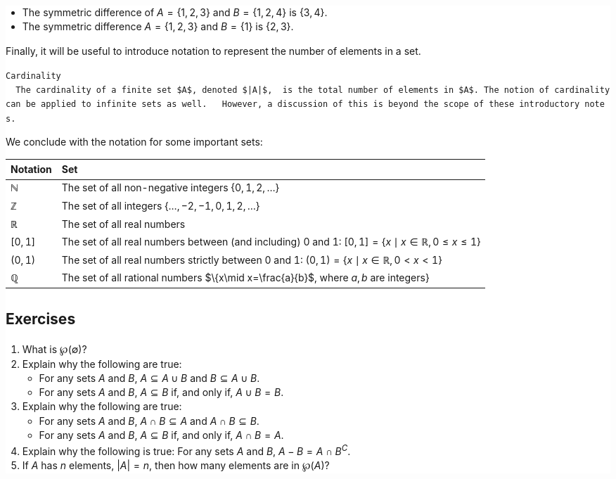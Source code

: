 * The symmetric difference of $A=\{1,2, 3\}$ and $B=\{1, 2, 4\}$  is $\{ 3, 4\}$.
* The symmetric difference  $A=\{1,2,3\}$ and $B=\{1\}$ is $\{2, 3\}$.

 
Finally, it will  be useful to introduce notation to represent the number of elements in a set. 
 
```{glossary}
Cardinality 
  The cardinality of a finite set $A$, denoted $|A|$,  is the total number of elements in $A$. The notion of cardinality can be applied to infinite sets as well.   However, a discussion of this is beyond the scope of these introductory notes. 
```

We conclude with the notation for some important sets: 

| Notation    | Set    |
| :--- | :--- |
$\mathbb{N}$ | The set of all non-negative integers $\{0, 1, 2, \ldots\}$ |
$\mathbb{Z}$ | The set of all  integers $\{\ldots, -2, -1, 0, 1, 2, \ldots\}$ |
$\mathbb{R}$ | The set of all real numbers |
$[0,1]$ | The set of all real numbers between (and including) $0$ and $1$:  $[0,1]=\{x\mid x\in \mathbb{R}, 0\le x\le 1\}$  |
$(0,1)$ | The set of all real numbers strictly between $0$ and $1$:  $(0,1)=\{x\mid x\in \mathbb{R}, 0 <  x < 1\}$|
$\mathbb{Q}$ | The set of all rational numbers $\{x\mid x=\frac{a}{b}$, where $a, b$ are integers$\}$|


## Exercises 

1. What is   $\wp(\emptyset)$?  
2. Explain why the following are true: 
    * For any sets $A$ and $B$, $A\subseteq A\cup B$ and $B\subseteq A\cup B$.  	
    * For any sets $A$ and $B$, $A\subseteq B$ if, and only if, $A\cup B = B$.
3. Explain why the following are true:  
    * For 	 any sets $A$ and $B$, $A\cap B\subseteq A$ and $A\cap B\subseteq B$.  	
    * For 	 any sets $A$ and $B$, $A\subseteq B$ if, and only if, $A\cap B = A$.
4. Explain why the following is true: For any sets $A$ and $B$, $A-B=A\cap B^C$.    
5. If $A$ has $n$ elements, $|A|=n$, then how many elements are in $\wp(A)$? 



[^euler]: Techincally, this is called a **Euler** diagram.   Eurler diagrams do not represent the regions that are known to be empty. 